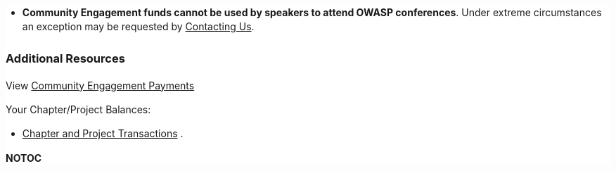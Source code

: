 

  - <strong>Community Engagement funds cannot be used by speakers to
    attend OWASP conferences</strong>. Under extreme circumstances an
    exception may be requested by [Contacting
    Us](https://owasporg.atlassian.net/servicedesk/customer/portal/7/group/18/create/72).

### Additional Resources

View [Community Engagement
Payments](https://www.owasp.org/index.php/Community_Engagement_-_Payments)

Your Chapter/Project Balances:

  - [Chapter and Project
    Transactions](https://docs.google.com/spreadsheets/d/1deDWJ0OQ-kLLk9UL6PQZAaIIMuSC3RNO0bkttY9Yxyg/edit?usp=sharing)
    .

__NOTOC__